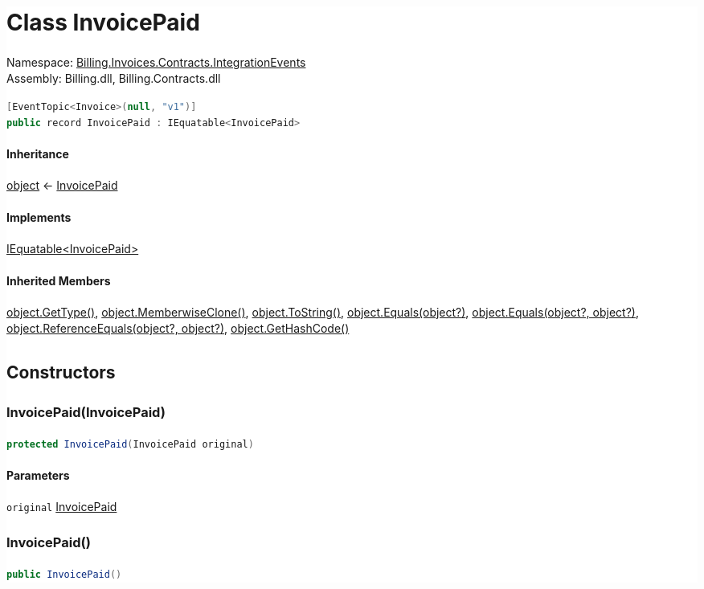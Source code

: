 # <a id="Billing_Invoices_Contracts_IntegrationEvents_InvoicePaid"></a> Class InvoicePaid

Namespace: [Billing.Invoices.Contracts.IntegrationEvents](Billing.Invoices.Contracts.IntegrationEvents.md)  
Assembly: Billing.dll, Billing.Contracts.dll  

```csharp
[EventTopic<Invoice>(null, "v1")]
public record InvoicePaid : IEquatable<InvoicePaid>
```

#### Inheritance

[object](https://learn.microsoft.com/dotnet/api/system.object) ← 
[InvoicePaid](Billing.Invoices.Contracts.IntegrationEvents.InvoicePaid.md)

#### Implements

[IEquatable<InvoicePaid\>](https://learn.microsoft.com/dotnet/api/system.iequatable\-1)

#### Inherited Members

[object.GetType\(\)](https://learn.microsoft.com/dotnet/api/system.object.gettype), 
[object.MemberwiseClone\(\)](https://learn.microsoft.com/dotnet/api/system.object.memberwiseclone), 
[object.ToString\(\)](https://learn.microsoft.com/dotnet/api/system.object.tostring), 
[object.Equals\(object?\)](https://learn.microsoft.com/dotnet/api/system.object.equals\#system\-object\-equals\(system\-object\)), 
[object.Equals\(object?, object?\)](https://learn.microsoft.com/dotnet/api/system.object.equals\#system\-object\-equals\(system\-object\-system\-object\)), 
[object.ReferenceEquals\(object?, object?\)](https://learn.microsoft.com/dotnet/api/system.object.referenceequals), 
[object.GetHashCode\(\)](https://learn.microsoft.com/dotnet/api/system.object.gethashcode)

## Constructors

### <a id="Billing_Invoices_Contracts_IntegrationEvents_InvoicePaid__ctor_Billing_Invoices_Contracts_IntegrationEvents_InvoicePaid_"></a> InvoicePaid\(InvoicePaid\)

```csharp
protected InvoicePaid(InvoicePaid original)
```

#### Parameters

`original` [InvoicePaid](Billing.Invoices.Contracts.IntegrationEvents.InvoicePaid.md)

### <a id="Billing_Invoices_Contracts_IntegrationEvents_InvoicePaid__ctor"></a> InvoicePaid\(\)

```csharp
public InvoicePaid()
```
